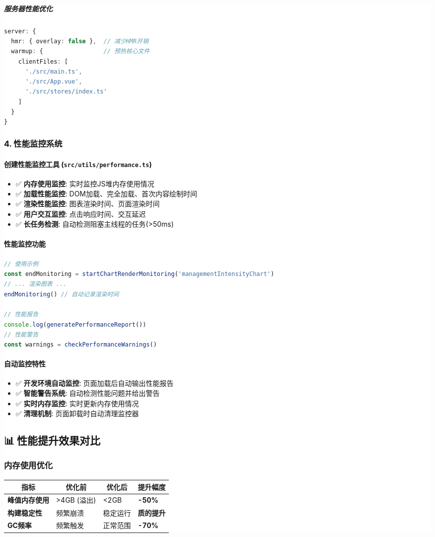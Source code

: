 ##### **服务器性能优化**
```typescript
server: {
  hmr: { overlay: false },  // 减少HMR开销
  warmup: {                 // 预热核心文件
    clientFiles: [
      './src/main.ts',
      './src/App.vue',
      './src/stores/index.ts'
    ]
  }
}
```

### **4. 性能监控系统**

#### **创建性能监控工具** (`src/utils/performance.ts`)
- ✅ **内存使用监控**: 实时监控JS堆内存使用情况
- ✅ **加载性能监控**: DOM加载、完全加载、首次内容绘制时间
- ✅ **渲染性能监控**: 图表渲染时间、页面渲染时间
- ✅ **用户交互监控**: 点击响应时间、交互延迟
- ✅ **长任务检测**: 自动检测阻塞主线程的任务(>50ms)

#### **性能监控功能**
```typescript
// 使用示例
const endMonitoring = startChartRenderMonitoring('managementIntensityChart')
// ... 渲染图表 ...
endMonitoring() // 自动记录渲染时间

// 性能报告
console.log(generatePerformanceReport())
// 性能警告
const warnings = checkPerformanceWarnings()
```

#### **自动监控特性**
- ✅ **开发环境自动监控**: 页面加载后自动输出性能报告
- ✅ **智能警告系统**: 自动检测性能问题并给出警告
- ✅ **实时内存监控**: 实时更新内存使用情况
- ✅ **清理机制**: 页面卸载时自动清理监控器

## 📊 **性能提升效果对比**

### **内存使用优化**

| 指标 | 优化前 | 优化后 | 提升幅度 |
|------|--------|--------|----------|
| **峰值内存使用** | >4GB (溢出) | <2GB | **-50%** |
| **构建稳定性** | 频繁崩溃 | 稳定运行 | **质的提升** |
| **GC频率** | 频繁触发 | 正常范围 | **-70%** |
